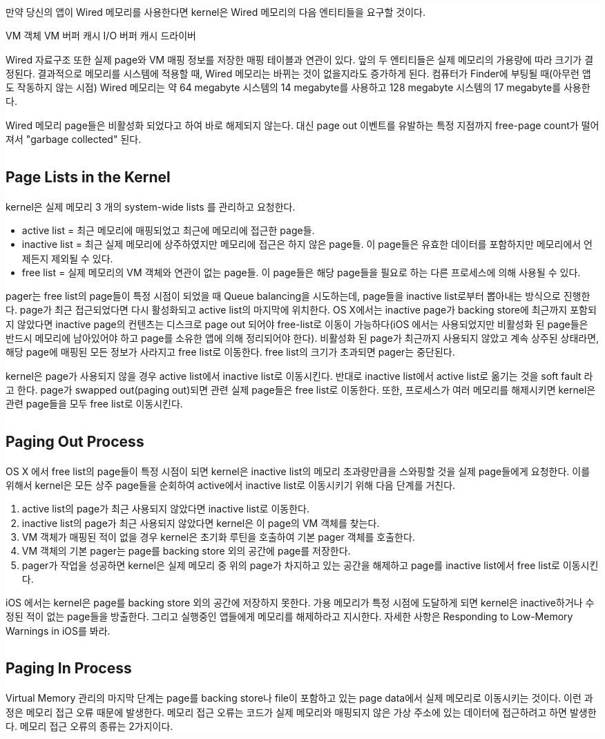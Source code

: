 만약 당신의 앱이 Wired 메모리를 사용한다면 kernel은 Wired 메모리의 다음 엔티티들을 요구할 것이다.

VM 객체
VM 버퍼 캐시
I/O 버퍼 캐시
드라이버

Wired 자료구조 또한 실제 page와 VM 매핑 정보를 저장한 매핑 테이블과 연관이 있다. 앞의 두 엔티티들은 실제 메모리의 가용량에 따라 크기가 결정된다. 결과적으로 메모리를 시스템에 적용할 때, Wired 메모리는 바뀌는 것이 없을지라도 증가하게 된다. 컴퓨터가 Finder에 부팅될 때(아무런 앱도 작동하지 않는 시점) Wired 메모리는 약 64 megabyte 시스템의 14 megabyte를 사용하고 128 megabyte 시스템의 17 megabyte를 사용한다.

Wired 메모리 page들은 비활성화 되었다고 하여 바로 해제되지 않는다. 대신 page out 이벤트를 유발하는 특정 지점까지 free-page count가 떨어져서 "garbage collected" 된다.

## Page Lists in the Kernel

kernel은 실제 메모리 3 개의 system-wide lists 를 관리하고 요청한다.

- active list = 최근 메모리에 매핑되었고 최근에 메모리에 접근한 page들.
- inactive list = 최근 실제 메모리에 상주하였지만 메모리에 접근은 하지 않은 page들. 이 page들은 유효한 데이터를 포함하지만 메모리에서 언제든지 제외될 수 있다.
- free list = 실제 메모리의 VM 객체와 연관이 없는 page들. 이 page들은 해당 page들을 필요로 하는 다른 프로세스에 의해 사용될 수 있다.

pager는 free list의 page들이 특정 시점이 되었을 때 Queue balancing을 시도하는데, page들을 inactive list로부터 뽑아내는 방식으로 진행한다. page가 최근 접근되었다면 다시 활성화되고 active list의 마지막에 위치한다. OS X에서는 inactive page가 backing store에 최근까지 포함되지 않았다면 inactive page의 컨텐츠는 디스크로 page out 되어야 free-list로 이동이 가능하다(iOS 에서는 사용되었지만 비활성화 된 page들은 반드시 메모리에 남아있어야 하고 page를 소유한 앱에 의해 정리되어야 한다). 비활성화 된 page가 최근까지 사용되지 않았고 계속 상주된 상태라면, 해당 page에 매핑된 모든 정보가 사라지고 free list로 이동한다. free list의 크기가 초과되면 pager는 중단된다.

kernel은 page가 사용되지 않을 경우 active list에서 inactive list로 이동시킨다. 반대로 inactive list에서 active list로 옮기는 것을 soft fault 라고 한다. page가 swapped out(paging out)되면 관련 실제 page들은 free list로 이동한다. 또한, 프로세스가 여러 메모리를 해제시키면 kernel은 관련 page들을 모두 free list로 이동시킨다.

## Paging Out Process

OS X 에서 free list의 page들이 특정 시점이 되면 kernel은 inactive list의 메모리 초과량만큼을 스와핑할 것을 실제 page들에게 요청한다. 이를 위해서 kernel은 모든 상주 page들을 순회하여 active에서 inactive list로 이동시키기 위해 다음 단계를 거친다.

1. active list의 page가 최근 사용되지 않았다면 inactive list로 이동한다.
2. inactive list의 page가 최근 사용되지 않았다면 kernel은 이 page의 VM 객체를 찾는다.
3. VM 객체가 매핑된 적이 없을 경우 kernel은 초기화 루틴을 호출하여 기본 pager 객체를 호출한다.
4. VM 객체의 기본 pager는 page를 backing store 외의 공간에 page를 저장한다.
5. pager가 작업을 성공하면 kernel은 실제 메모리 중 위의 page가 차지하고 있는 공간을 해제하고 page를 inactive list에서 free list로 이동시킨다.

iOS 에서는 kernel은 page를 backing store 외의 공간에 저장하지 못한다. 가용 메모리가 특정 시점에 도달하게 되면 kernel은 inactive하거나 수정된 적이 없는 page들을 방출한다. 그리고 실행중인 앱들에게 메모리를 해제하라고 지시한다. 자세한 사항은 Responding to Low-Memory Warnings in iOS를 봐라.

## Paging In Process

Virtual Memory 관리의 마지막 단계는 page를 backing store나 file이 포함하고 있는 page data에서 실제 메모리로 이동시키는 것이다. 이런 과정은 메모리 접근 오류 때문에 발생한다. 메모리 접근 오류는 코드가 실제 메모리와 매핑되지 않은 가상 주소에 있는 데이터에 접근하려고 하면 발생한다. 메모리 접근 오류의 종류는 2가지이다.
